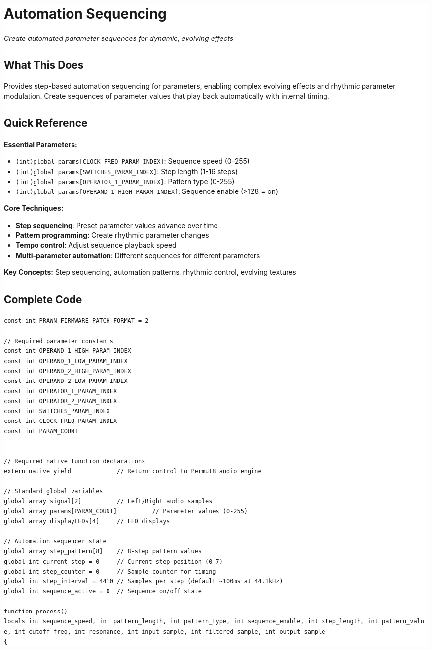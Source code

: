 # Automation Sequencing

*Create automated parameter sequences for dynamic, evolving effects*

## What This Does

Provides step-based automation sequencing for parameters, enabling complex evolving effects and rhythmic parameter modulation. Create sequences of parameter values that play back automatically with internal timing.

## Quick Reference

**Essential Parameters:**
- `(int)global params[CLOCK_FREQ_PARAM_INDEX]`: Sequence speed (0-255)
- `(int)global params[SWITCHES_PARAM_INDEX]`: Step length (1-16 steps)
- `(int)global params[OPERATOR_1_PARAM_INDEX]`: Pattern type (0-255)
- `(int)global params[OPERAND_1_HIGH_PARAM_INDEX]`: Sequence enable (>128 = on)

**Core Techniques:**
- **Step sequencing**: Preset parameter values advance over time
- **Pattern programming**: Create rhythmic parameter changes
- **Tempo control**: Adjust sequence playback speed
- **Multi-parameter automation**: Different sequences for different parameters

**Key Concepts:** Step sequencing, automation patterns, rhythmic control, evolving textures

## Complete Code

```impala
const int PRAWN_FIRMWARE_PATCH_FORMAT = 2

// Required parameter constants
const int OPERAND_1_HIGH_PARAM_INDEX
const int OPERAND_1_LOW_PARAM_INDEX
const int OPERAND_2_HIGH_PARAM_INDEX
const int OPERAND_2_LOW_PARAM_INDEX
const int OPERATOR_1_PARAM_INDEX
const int OPERATOR_2_PARAM_INDEX
const int SWITCHES_PARAM_INDEX
const int CLOCK_FREQ_PARAM_INDEX
const int PARAM_COUNT


// Required native function declarations
extern native yield             // Return control to Permut8 audio engine

// Standard global variables
global array signal[2]          // Left/Right audio samples
global array params[PARAM_COUNT]          // Parameter values (0-255)
global array displayLEDs[4]     // LED displays

// Automation sequencer state
global array step_pattern[8]    // 8-step pattern values
global int current_step = 0     // Current step position (0-7)
global int step_counter = 0     // Sample counter for timing
global int step_interval = 4410 // Samples per step (default ~100ms at 44.1kHz)
global int sequence_active = 0  // Sequence on/off state

function process()
locals int sequence_speed, int pattern_length, int pattern_type, int sequence_enable, int step_length, int pattern_value, int cutoff_freq, int resonance, int input_sample, int filtered_sample, int output_sample
{
```